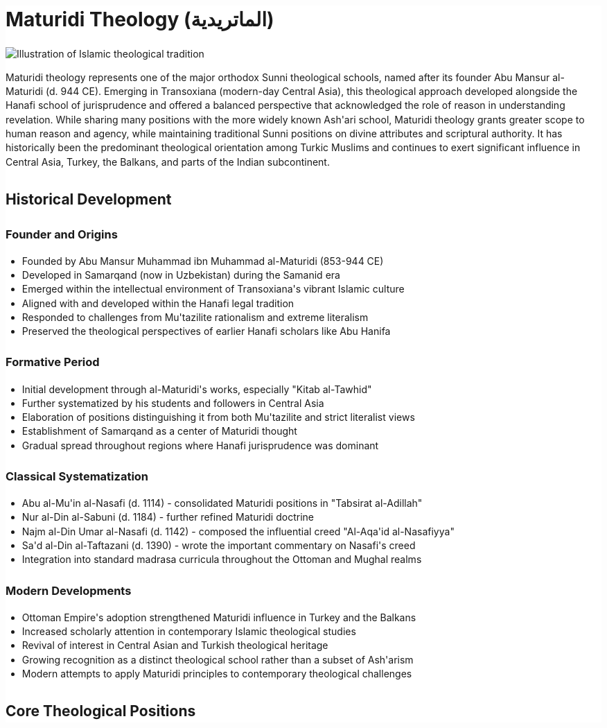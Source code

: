 # Maturidi Theology (الماتريدية)

![Illustration of Islamic theological tradition](maturidi.jpg)

Maturidi theology represents one of the major orthodox Sunni theological schools, named after its founder Abu Mansur al-Maturidi (d. 944 CE). Emerging in Transoxiana (modern-day Central Asia), this theological approach developed alongside the Hanafi school of jurisprudence and offered a balanced perspective that acknowledged the role of reason in understanding revelation. While sharing many positions with the more widely known Ash'ari school, Maturidi theology grants greater scope to human reason and agency, while maintaining traditional Sunni positions on divine attributes and scriptural authority. It has historically been the predominant theological orientation among Turkic Muslims and continues to exert significant influence in Central Asia, Turkey, the Balkans, and parts of the Indian subcontinent.

## Historical Development

### Founder and Origins

* Founded by Abu Mansur Muhammad ibn Muhammad al-Maturidi (853-944 CE)
* Developed in Samarqand (now in Uzbekistan) during the Samanid era
* Emerged within the intellectual environment of Transoxiana's vibrant Islamic culture
* Aligned with and developed within the Hanafi legal tradition
* Responded to challenges from Mu'tazilite rationalism and extreme literalism
* Preserved the theological perspectives of earlier Hanafi scholars like Abu Hanifa

### Formative Period

* Initial development through al-Maturidi's works, especially "Kitab al-Tawhid"
* Further systematized by his students and followers in Central Asia
* Elaboration of positions distinguishing it from both Mu'tazilite and strict literalist views
* Establishment of Samarqand as a center of Maturidi thought
* Gradual spread throughout regions where Hanafi jurisprudence was dominant

### Classical Systematization

* Abu al-Mu'in al-Nasafi (d. 1114) - consolidated Maturidi positions in "Tabsirat al-Adillah"
* Nur al-Din al-Sabuni (d. 1184) - further refined Maturidi doctrine
* Najm al-Din Umar al-Nasafi (d. 1142) - composed the influential creed "Al-Aqa'id al-Nasafiyya"
* Sa'd al-Din al-Taftazani (d. 1390) - wrote the important commentary on Nasafi's creed
* Integration into standard madrasa curricula throughout the Ottoman and Mughal realms

### Modern Developments

* Ottoman Empire's adoption strengthened Maturidi influence in Turkey and the Balkans
* Increased scholarly attention in contemporary Islamic theological studies
* Revival of interest in Central Asian and Turkish theological heritage
* Growing recognition as a distinct theological school rather than a subset of Ash'arism
* Modern attempts to apply Maturidi principles to contemporary theological challenges

## Core Theological Positions
